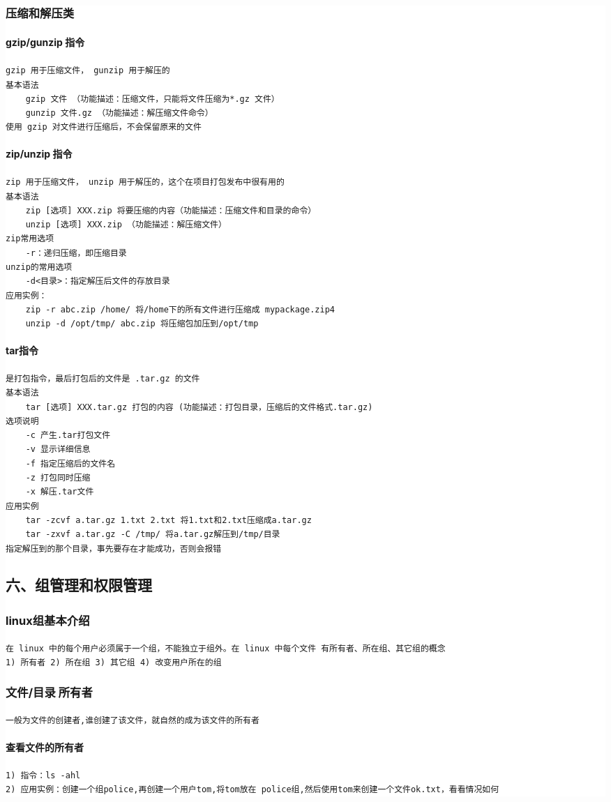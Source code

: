 ### 压缩和解压类

#### gzip/gunzip 指令
	gzip 用于压缩文件， gunzip 用于解压的
	基本语法
		gzip 文件 （功能描述：压缩文件，只能将文件压缩为*.gz 文件） 
		gunzip 文件.gz （功能描述：解压缩文件命令）
	使用 gzip 对文件进行压缩后，不会保留原来的文件

#### zip/unzip 指令 
	zip 用于压缩文件， unzip 用于解压的，这个在项目打包发布中很有用的
	基本语法
		zip [选项] XXX.zip 将要压缩的内容（功能描述：压缩文件和目录的命令） 
		unzip [选项] XXX.zip （功能描述：解压缩文件） 
	zip常用选项 
		-r：递归压缩，即压缩目录
	unzip的常用选项
		-d<目录>：指定解压后文件的存放目录
	应用实例：
		zip -r abc.zip /home/ 将/home下的所有文件进行压缩成 mypackage.zip4
		unzip -d /opt/tmp/ abc.zip 将压缩包加压到/opt/tmp

#### tar指令
	是打包指令，最后打包后的文件是 .tar.gz 的文件
	基本语法
		tar [选项] XXX.tar.gz 打包的内容 (功能描述：打包目录，压缩后的文件格式.tar.gz) 
	选项说明
		-c 产生.tar打包文件
		-v 显示详细信息
		-f 指定压缩后的文件名
		-z 打包同时压缩
		-x 解压.tar文件
	应用实例
		tar -zcvf a.tar.gz 1.txt 2.txt 将1.txt和2.txt压缩成a.tar.gz
		tar -zxvf a.tar.gz -C /tmp/ 将a.tar.gz解压到/tmp/目录 
	指定解压到的那个目录，事先要存在才能成功，否则会报错

## 六、组管理和权限管理

### linux组基本介绍
	在 linux 中的每个用户必须属于一个组，不能独立于组外。在 linux 中每个文件 有所有者、所在组、其它组的概念
	1) 所有者 2) 所在组 3) 其它组 4) 改变用户所在的组

### 文件/目录 所有者
	一般为文件的创建者,谁创建了该文件，就自然的成为该文件的所有者

#### 查看文件的所有者
	1) 指令：ls -ahl 
	2) 应用实例：创建一个组police,再创建一个用户tom,将tom放在 police组,然后使用tom来创建一个文件ok.txt，看看情况如何

